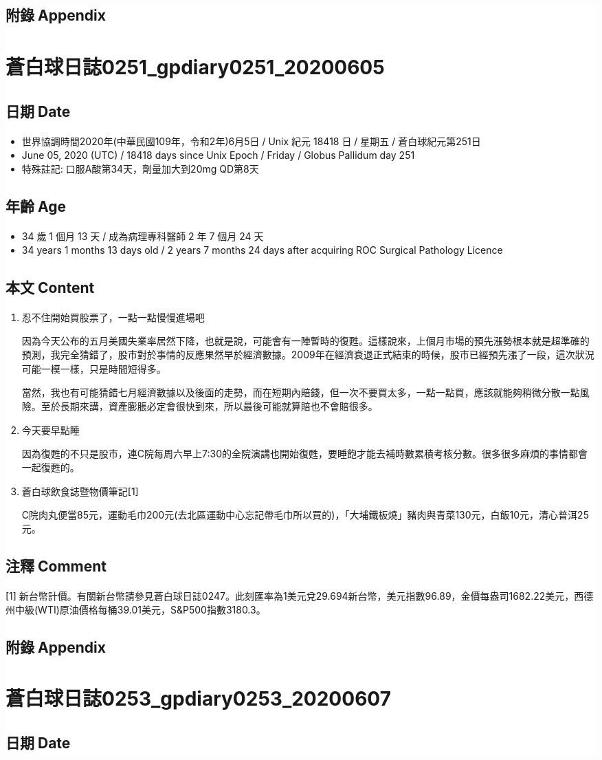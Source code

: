 

## 附錄 Appendix ##



[_metadata_:encoding]: - "utf-8"
[_metadata_:language]: - "zh-Hant-TW"
[_metadata_:fileformat]: - "markdown"
[_metadata_:MIME_type]: - "text/plain"
[_metadata_:markdown_version]: - "commonmark version 0.29"
[_metadata_:markdown_spec]: - "https://spec.commonmark.org/0.29/"

# 蒼白球日誌0251_gpdiary0251_20200605 #

## 日期 Date ##

* 世界協調時間2020年(中華民國109年，令和2年)6月5日 / Unix 紀元 18418 日 / 星期五 / 蒼白球紀元第251日
* June 05, 2020 (UTC) / 18418 days since Unix Epoch / Friday / Globus Pallidum day 251
* 特殊註記: 口服A酸第34天，劑量加大到20mg QD第8天

## 年齡 Age ##

* 34 歲 1 個月 13 天 / 成為病理專科醫師 2 年 7 個月 24 天
* 34 years 1 months 13 days old / 2 years 7 months 24 days after acquiring ROC Surgical Pathology Licence

## 本文 Content ##

1. 忍不住開始買股票了，一點一點慢慢進場吧

    因為今天公布的五月美國失業率居然下降，也就是說，可能會有一陣暫時的復甦。這樣說來，上個月市場的預先漲勢根本就是超準確的預測，我完全猜錯了，股市對於事情的反應果然早於經濟數據。2009年在經濟衰退正式結束的時候，股市已經預先漲了一段，這次狀況可能一模一樣，只是時間短得多。

    當然，我也有可能猜錯七月經濟數據以及後面的走勢，而在短期內賠錢，但一次不要買太多，一點一點買，應該就能夠稍微分散一點風險。至於長期來講，資產膨脹必定會很快到來，所以最後可能就算賠也不會賠很多。

2. 今天要早點睡

    因為復甦的不只是股市，連C院每周六早上7:30的全院演講也開始復甦，要睡飽才能去補時數累積考核分數。很多很多麻煩的事情都會一起復甦的。

3. 蒼白球飲食誌暨物價筆記[1]

    C院肉丸便當85元，運動毛巾200元(去北區運動中心忘記帶毛巾所以買的)，「大埔鐵板燒」豬肉與青菜130元，白飯10元，清心普洱25元。

## 注釋 Comment ##

[1] 新台幣計價。有關新台幣請參見蒼白球日誌0247。此刻匯率為1美元兌29.694新台幣，美元指數96.89，金價每盎司1682.22美元，西德州中級(WTI)原油價格每桶39.01美元，S&P500指數3180.3。

## 附錄 Appendix ##



[_metadata_:encoding]: - "utf-8"
[_metadata_:language]: - "zh-Hant-TW"
[_metadata_:fileformat]: - "markdown"
[_metadata_:MIME_type]: - "text/plain"
[_metadata_:markdown_version]: - "commonmark version 0.29"
[_metadata_:markdown_spec]: - "https://spec.commonmark.org/0.29/"

# 蒼白球日誌0253_gpdiary0253_20200607 #

## 日期 Date ##


[_metadata_:markdown_version]: - "commonmark version 0.30"
[_metadata_:markdown_spec]: - "https://spec.commonmark.org/0.30/"